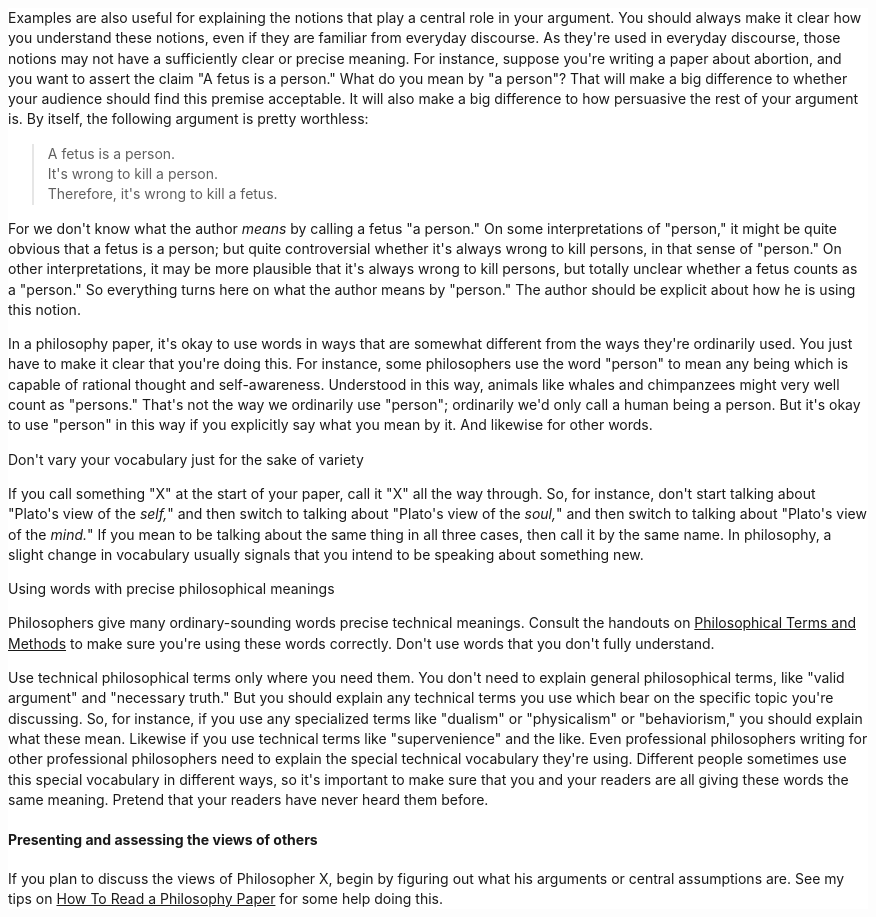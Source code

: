 Examples are also useful for explaining the notions that play a central role in your argument. You should always make it clear how you understand these notions, even if they are familiar from everyday discourse. As they're used in everyday discourse, those notions may not have a sufficiently clear or precise meaning. For instance, suppose you're writing a paper about abortion, and you want to assert the claim "A fetus is a person." What do you mean by "a person"? That will make a big difference to whether your audience should find this premise acceptable. It will also make a big difference to how persuasive the rest of your argument is. By itself, the following argument is pretty worthless:

> A fetus is a person.  
> It's wrong to kill a person.  
> Therefore, it's wrong to kill a fetus.

For we don't know what the author _means_ by calling a fetus "a person." On some interpretations of "person," it might be quite obvious that a fetus is a person; but quite controversial whether it's always wrong to kill persons, in that sense of "person." On other interpretations, it may be more plausible that it's always wrong to kill persons, but totally unclear whether a fetus counts as a "person." So everything turns here on what the author means by "person." The author should be explicit about how he is using this notion.

In a philosophy paper, it's okay to use words in ways that are somewhat different from the ways they're ordinarily used. You just have to make it clear that you're doing this. For instance, some philosophers use the word "person" to mean any being which is capable of rational thought and self-awareness. Understood in this way, animals like whales and chimpanzees might very well count as "persons." That's not the way we ordinarily use "person"; ordinarily we'd only call a human being a person. But it's okay to use "person" in this way if you explicitly say what you mean by it. And likewise for other words.

Don't vary your vocabulary just for the sake of variety  

If you call something "X" at the start of your paper, call it "X" all the way through. So, for instance, don't start talking about "Plato's view of the _self,_" and then switch to talking about "Plato's view of the _soul,_" and then switch to talking about "Plato's view of the _mind._" If you mean to be talking about the same thing in all three cases, then call it by the same name. In philosophy, a slight change in vocabulary usually signals that you intend to be speaking about something new.

Using words with precise philosophical meanings  

Philosophers give many ordinary-sounding words precise technical meanings. Consult the handouts on [Philosophical Terms and Methods](http://www.jimpryor.net/teaching/vocab/index.html) to make sure you're using these words correctly. Don't use words that you don't fully understand.

Use technical philosophical terms only where you need them. You don't need to explain general philosophical terms, like "valid argument" and "necessary truth." But you should explain any technical terms you use which bear on the specific topic you're discussing. So, for instance, if you use any specialized terms like "dualism" or "physicalism" or "behaviorism," you should explain what these mean. Likewise if you use technical terms like "supervenience" and the like. Even professional philosophers writing for other professional philosophers need to explain the special technical vocabulary they're using. Different people sometimes use this special vocabulary in different ways, so it's important to make sure that you and your readers are all giving these words the same meaning. Pretend that your readers have never heard them before.

#### Presenting and assessing the views of others

If you plan to discuss the views of Philosopher X, begin by figuring out what his arguments or central assumptions are. See my tips on [How To Read a Philosophy Paper](http://www.jimpryor.net/teaching/guidelines/reading.html) for some help doing this.
